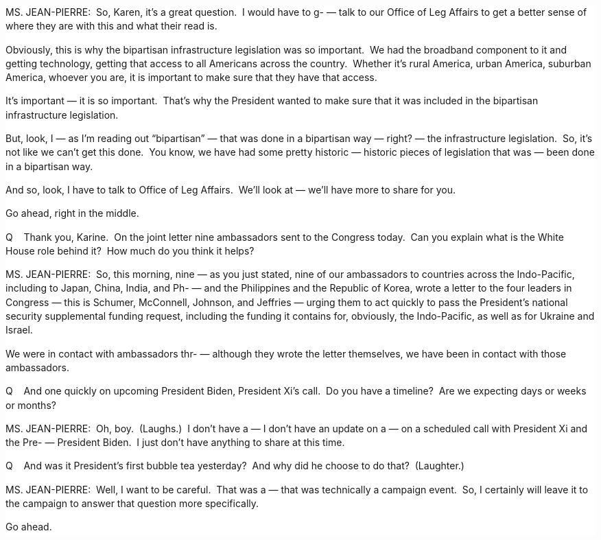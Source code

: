 MS. JEAN-PIERRE:  So, Karen, it’s a great question.  I would have to g-
— talk to our Office of Leg Affairs to get a better sense of where they
are with this and what their read is.   
  
Obviously, this is why the bipartisan infrastructure legislation was so
important.  We had the broadband component to it and getting technology,
getting that access to all Americans across the country.  Whether it’s
rural America, urban America, suburban America, whoever you are, it is
important to make sure that they have that access.   
  
It’s important — it is so important.  That’s why the President wanted to
make sure that it was included in the bipartisan infrastructure
legislation.  
  
But, look, I — as I’m reading out “bipartisan” — that was done in a
bipartisan way — right? — the infrastructure legislation.  So, it’s not
like we can’t get this done.  You know, we have had some pretty historic
— historic pieces of legislation that was — been done in a bipartisan
way.   
  
And so, look, I have to talk to Office of Leg Affairs.  We’ll look at —
we’ll have more to share for you.   
  
Go ahead, right in the middle.  
  
Q    Thank you, Karine.  On the joint letter nine ambassadors sent to
the Congress today.  Can you explain what is the White House role behind
it?  How much do you think it helps?  
  
MS. JEAN-PIERRE:  So, this morning, nine — as you just stated, nine of
our ambassadors to countries across the Indo-Pacific, including to
Japan, China, India, and Ph- — and the Philippines and the Republic of
Korea, wrote a letter to the four leaders in Congress — this is Schumer,
McConnell, Johnson, and Jeffries — urging them to act quickly to pass
the President’s national security supplemental funding request,
including the funding it contains for, obviously, the Indo-Pacific, as
well as for Ukraine and Israel.   
  
We were in contact with ambassadors thr- — although they wrote the
letter themselves, we have been in contact with those ambassadors.   
  
Q    And one quickly on upcoming President Biden, President Xi’s call. 
Do you have a timeline?  Are we expecting days or weeks or months?  
  
MS. JEAN-PIERRE:  Oh, boy.  (Laughs.)  I don’t have a — I don’t have an
update on a — on a scheduled call with President Xi and the Pre- —
President Biden.  I just don’t have anything to share at this time.   
  
Q    And was it President’s first bubble tea yesterday?  And why did he
choose to do that?  (Laughter.)  
  
MS. JEAN-PIERRE:  Well, I want to be careful.  That was a — that was
technically a campaign event.  So, I certainly will leave it to the
campaign to answer that question more specifically.   
  
Go ahead.  
  
